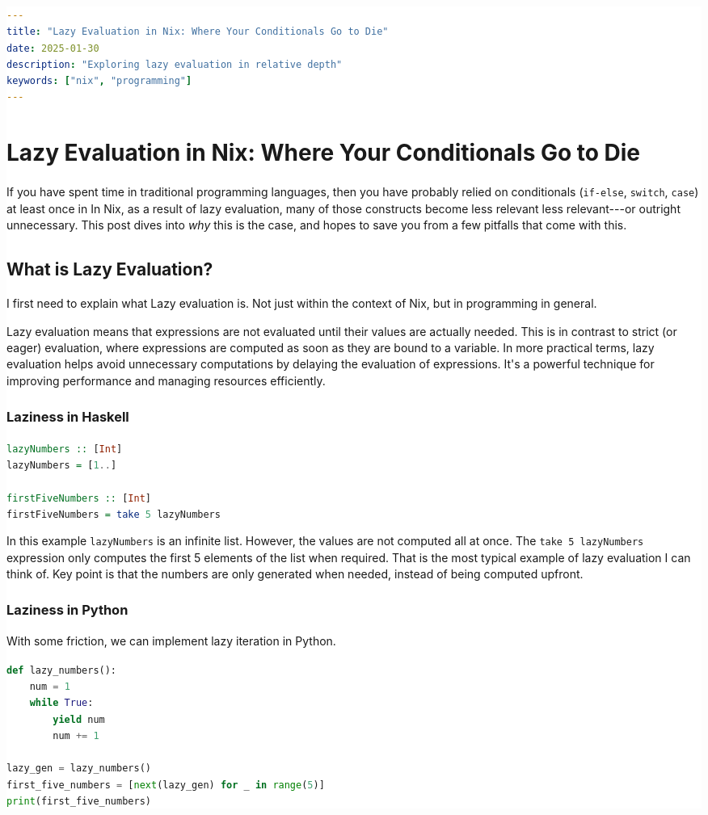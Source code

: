 ```yaml
---
title: "Lazy Evaluation in Nix: Where Your Conditionals Go to Die"
date: 2025-01-30
description: "Exploring lazy evaluation in relative depth"
keywords: ["nix", "programming"]
---
```


# Lazy Evaluation in Nix: Where Your Conditionals Go to Die

If you have spent time in traditional programming languages, then you have
probably relied on conditionals (`if-else`, `switch`, `case`) at least once in
 In Nix, as a result of lazy evaluation, many of those constructs become less relevant
less relevant---or outright unnecessary. This post dives into _why_ this is the
case, and hopes to save you from a few pitfalls that come with this.

## What is Lazy Evaluation?

I first need to explain what Lazy evaluation is. Not just within the context of
Nix, but in programming in general.

Lazy evaluation means that expressions are not evaluated until their values are
actually needed. This is in contrast to strict (or eager) evaluation, where
expressions are computed as soon as they are bound to a variable. In more
practical terms, lazy evaluation helps avoid unnecessary computations by
delaying the evaluation of expressions. It's a powerful technique for improving
performance and managing resources efficiently.

### Laziness in Haskell

```haskell
lazyNumbers :: [Int]
lazyNumbers = [1..]

firstFiveNumbers :: [Int]
firstFiveNumbers = take 5 lazyNumbers
```

In this example `lazyNumbers` is an infinite list. However, the values are not
computed all at once. The `take 5 lazyNumbers` expression only computes the
first 5 elements of the list when required. That is the most typical example of
lazy evaluation I can think of. Key point is that the numbers are only generated
when needed, instead of being computed upfront.

### Laziness in Python

With some friction, we can implement lazy iteration in Python.

```py
def lazy_numbers():
    num = 1
    while True:
        yield num
        num += 1

lazy_gen = lazy_numbers()
first_five_numbers = [next(lazy_gen) for _ in range(5)]
print(first_five_numbers)
```


[Statix]: https://github.com/oppiliappan/statix